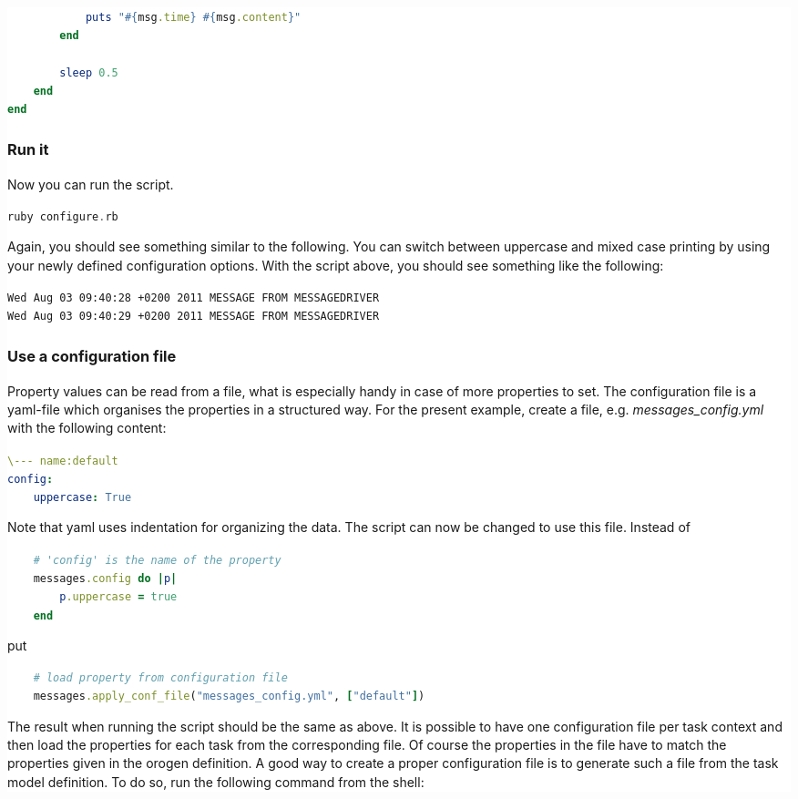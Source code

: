 ~~~ ruby
            puts "#{msg.time} #{msg.content}"
        end 

        sleep 0.5 
    end 
end
~~~

### Run it

Now you can run the script. 

~~~ cpp
ruby configure.rb
~~~

Again, you should see something similar to the following. You can switch
between uppercase and mixed case printing by using your newly defined configuration options. With the script above, you should see something like the following:

~~~ text
Wed Aug 03 09:40:28 +0200 2011 MESSAGE FROM MESSAGEDRIVER
Wed Aug 03 09:40:29 +0200 2011 MESSAGE FROM MESSAGEDRIVER
~~~

### Use a configuration file
Property values can be read from a file, what is especially handy in case of more properties to set. The configuration file is a yaml-file which organises the properties in a structured way. For the present example, create a file, e.g. _messages_config.yml_ with the
following content:

~~~ yaml
\--- name:default
config:
    uppercase: True
~~~

Note that yaml uses indentation for organizing the data. The script can now be changed to use this file. Instead of

~~~ ruby
    # 'config' is the name of the property
    messages.config do |p|
        p.uppercase = true
    end
~~~

put

~~~ ruby
    # load property from configuration file
    messages.apply_conf_file("messages_config.yml", ["default"])
~~~

The result when running the script should be the same as above. It is possible to
have one configuration file per task context and then load the properties for each task
from the corresponding file. Of course the properties in the file have to match the
properties given in the orogen definition. A good way to create a proper configuration
file is to generate such a file from the task model definition. To do so, run the 
following command from the shell:
